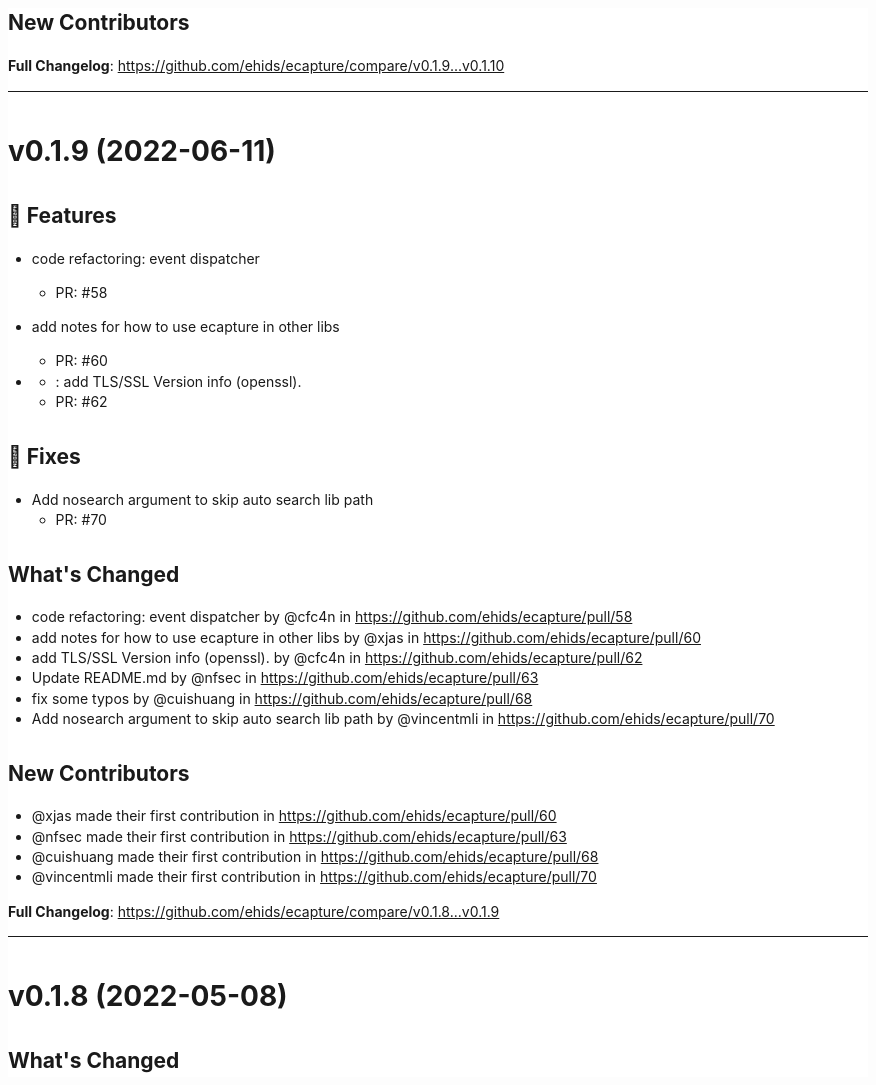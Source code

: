 ## New Contributors

**Full Changelog**: https://github.com/ehids/ecapture/compare/v0.1.9...v0.1.10


<hr>

# v0.1.9 (2022-06-11)

## 🚀 Features

- code refactoring: event dispatcher
  - PR: #58
- add notes for how to use ecapture in other libs
  - PR: #60
-
  * : add TLS/SSL Version info (openssl).

  - PR: #62

## 🐛 Fixes

- Add nosearch argument to skip auto search lib path
  - PR: #70

## What's Changed

* code refactoring: event dispatcher by @cfc4n in https://github.com/ehids/ecapture/pull/58
* add notes for how to use ecapture in other libs by @xjas in https://github.com/ehids/ecapture/pull/60
* add TLS/SSL Version info (openssl). by @cfc4n in https://github.com/ehids/ecapture/pull/62
* Update README.md by @nfsec in https://github.com/ehids/ecapture/pull/63
* fix some typos by @cuishuang in https://github.com/ehids/ecapture/pull/68
* Add nosearch argument to skip auto search lib path by @vincentmli in https://github.com/ehids/ecapture/pull/70

## New Contributors

* @xjas made their first contribution in https://github.com/ehids/ecapture/pull/60
* @nfsec made their first contribution in https://github.com/ehids/ecapture/pull/63
* @cuishuang made their first contribution in https://github.com/ehids/ecapture/pull/68
* @vincentmli made their first contribution in https://github.com/ehids/ecapture/pull/70

**Full Changelog**: https://github.com/ehids/ecapture/compare/v0.1.8...v0.1.9

<hr>

# v0.1.8 (2022-05-08)

## What's Changed
